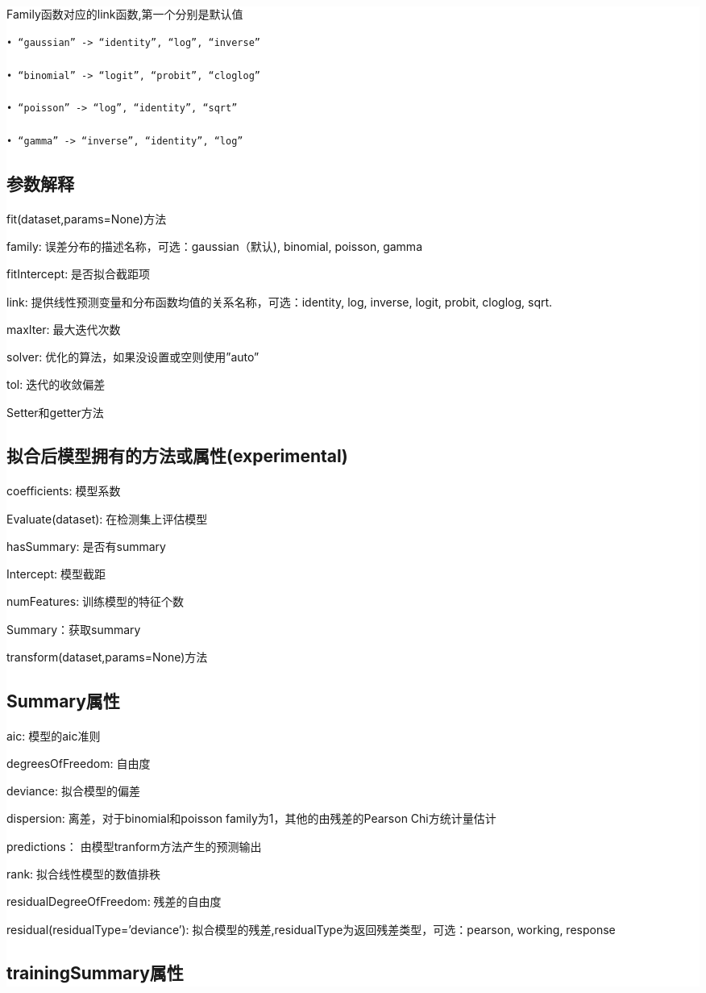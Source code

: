 Family函数对应的link函数,第一个分别是默认值 

    • “gaussian” -> “identity”, “log”, “inverse” 

    • “binomial” -> “logit”, “probit”, “cloglog” 

    • “poisson” -> “log”, “identity”, “sqrt” 

    • “gamma” -> “inverse”, “identity”, “log”
## 参数解释

fit(dataset,params=None)方法 

family: 误差分布的描述名称，可选：gaussian（默认), binomial, poisson, gamma 

fitIntercept: 是否拟合截距项 

link:  提供线性预测变量和分布函数均值的关系名称，可选：identity, log, inverse, logit, probit, cloglog, sqrt. 

maxIter: 最大迭代次数 

solver: 优化的算法，如果没设置或空则使用”auto” 

tol:  迭代的收敛偏差 

Setter和getter方法
## 拟合后模型拥有的方法或属性(experimental)

coefficients: 模型系数 

Evaluate(dataset): 在检测集上评估模型 

hasSummary: 是否有summary 

Intercept: 模型截距 

numFeatures: 训练模型的特征个数 

Summary：获取summary 

transform(dataset,params=None)方法
## Summary属性

aic: 模型的aic准则 

degreesOfFreedom: 自由度 

deviance: 拟合模型的偏差 

dispersion: 离差，对于binomial和poisson family为1，其他的由残差的Pearson Chi方统计量估计 

predictions： 由模型tranform方法产生的预测输出 

rank: 拟合线性模型的数值排秩 

residualDegreeOfFreedom: 残差的自由度 

residual(residualType=’deviance’): 拟合模型的残差,residualType为返回残差类型，可选：pearson, working, response
## trainingSummary属性
